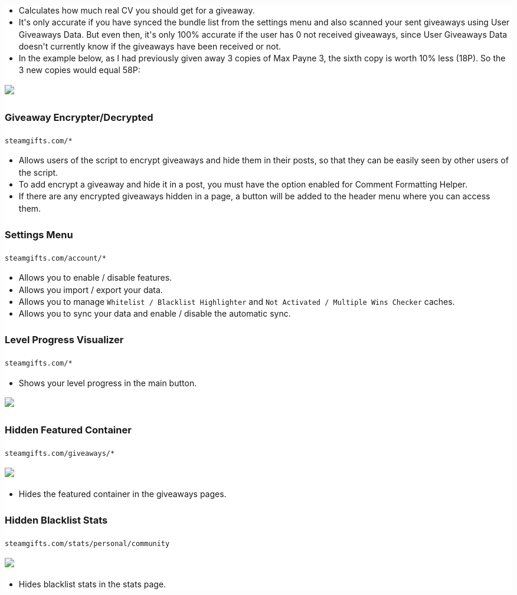 * Calculates how much real CV you should get for a giveaway.
* It's only accurate if you have synced the bundle list from the settings menu and also scanned your sent giveaways using User Giveaways Data. But even then, it's only 100% accurate if the user has 0 not received giveaways, since User Giveaways Data doesn't currently know if the giveaways have been received or not.
* In the example below, as I had previously given away 3 copies of Max Payne 3, the sixth copy is worth 10% less (18P). So the 3 new copies would equal 58P:

![](http://i.imgur.com/oCGStUq.png)

### Giveaway Encrypter/Decrypted

`steamgifts.com/*`

* Allows users of the script to encrypt giveaways and hide them in their posts, so that they can be easily seen by other users of the script.
* To add encrypt a giveaway and hide it in a post, you must have the option enabled for Comment Formatting Helper.
* If there are any encrypted giveaways hidden in a page, a button will be added to the header menu where you can access them.

### Settings Menu

`steamgifts.com/account/*`

* Allows you to enable / disable features.
* Allows you import / export your data.
* Allows you to manage `Whitelist / Blacklist Highlighter` and `Not Activated / Multiple Wins Checker` caches.
* Allows you to sync your data and enable / disable the automatic sync.

### Level Progress Visualizer

`steamgifts.com/*`

* Shows your level progress in the main button.

![](http://imgur.com/RJmCnpR.png)

### Hidden Featured Container

`steamgifts.com/giveaways/*`

![](http://i.imgur.com/QjTxvo2.png)

* Hides the featured container in the giveaways pages.

### Hidden Blacklist Stats

`steamgifts.com/stats/personal/community`

![](http://i.imgur.com/yB3pQSI.png)

* Hides blacklist stats in the stats page.
